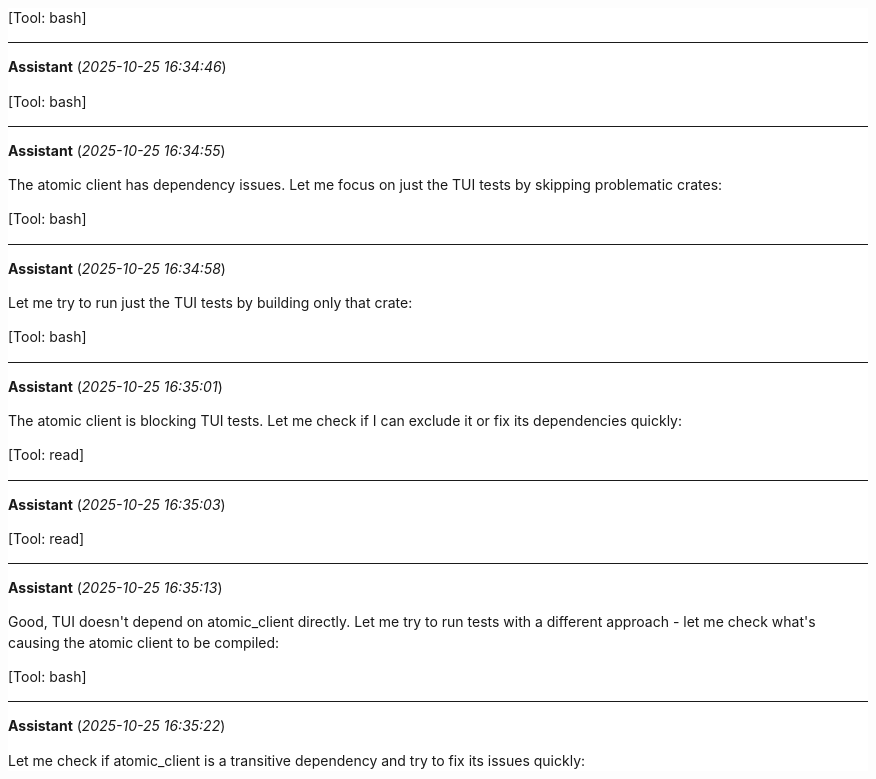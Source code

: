 

[Tool: bash]

---

**Assistant** (*2025-10-25 16:34:46*)



[Tool: bash]

---

**Assistant** (*2025-10-25 16:34:55*)


The atomic client has dependency issues. Let me focus on just the TUI tests by skipping problematic crates:

[Tool: bash]

---

**Assistant** (*2025-10-25 16:34:58*)


Let me try to run just the TUI tests by building only that crate:

[Tool: bash]

---

**Assistant** (*2025-10-25 16:35:01*)


The atomic client is blocking TUI tests. Let me check if I can exclude it or fix its dependencies quickly:

[Tool: read]

---

**Assistant** (*2025-10-25 16:35:03*)



[Tool: read]

---

**Assistant** (*2025-10-25 16:35:13*)


Good, TUI doesn't depend on atomic_client directly. Let me try to run tests with a different approach - let me check what's causing the atomic client to be compiled:

[Tool: bash]

---

**Assistant** (*2025-10-25 16:35:22*)


Let me check if atomic_client is a transitive dependency and try to fix its issues quickly:

